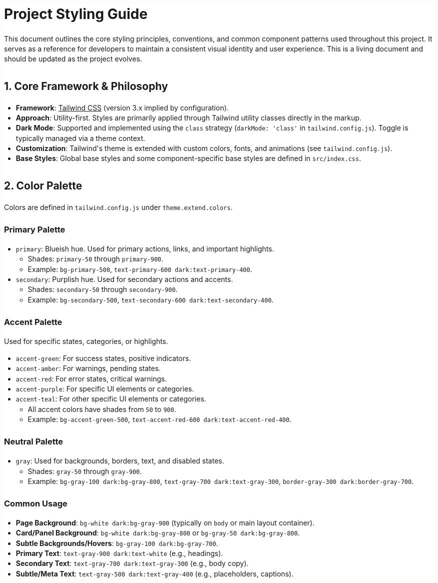 # Project Styling Guide

This document outlines the core styling principles, conventions, and common component patterns used throughout this project. It serves as a reference for developers to maintain a consistent visual identity and user experience. This is a living document and should be updated as the project evolves.

## 1. Core Framework & Philosophy

-   **Framework**: [Tailwind CSS](https://tailwindcss.com/) (version 3.x implied by configuration).
-   **Approach**: Utility-first. Styles are primarily applied through Tailwind utility classes directly in the markup.
-   **Dark Mode**: Supported and implemented using the `class` strategy (`darkMode: 'class'` in `tailwind.config.js`). Toggle is typically managed via a theme context.
-   **Customization**: Tailwind's theme is extended with custom colors, fonts, and animations (see `tailwind.config.js`).
-   **Base Styles**: Global base styles and some component-specific base styles are defined in `src/index.css`.

## 2. Color Palette

Colors are defined in `tailwind.config.js` under `theme.extend.colors`.

### Primary Palette
-   `primary`: Blueish hue. Used for primary actions, links, and important highlights.
    -   Shades: `primary-50` through `primary-900`.
    -   Example: `bg-primary-500`, `text-primary-600 dark:text-primary-400`.
-   `secondary`: Purplish hue. Used for secondary actions and accents.
    -   Shades: `secondary-50` through `secondary-900`.
    -   Example: `bg-secondary-500`, `text-secondary-600 dark:text-secondary-400`.

### Accent Palette
Used for specific states, categories, or highlights.
-   `accent-green`: For success states, positive indicators.
-   `accent-amber`: For warnings, pending states.
-   `accent-red`: For error states, critical warnings.
-   `accent-purple`: For specific UI elements or categories.
-   `accent-teal`: For other specific UI elements or categories.
    -   All accent colors have shades from `50` to `900`.
    -   Example: `bg-accent-green-500`, `text-accent-red-600 dark:text-accent-red-400`.

### Neutral Palette
-   `gray`: Used for backgrounds, borders, text, and disabled states.
    -   Shades: `gray-50` through `gray-900`.
    -   Example: `bg-gray-100 dark:bg-gray-800`, `text-gray-700 dark:text-gray-300`, `border-gray-300 dark:border-gray-700`.

### Common Usage
-   **Page Background**: `bg-white dark:bg-gray-900` (typically on `body` or main layout container).
-   **Card/Panel Background**: `bg-white dark:bg-gray-800` or `bg-gray-50 dark:bg-gray-800`.
-   **Subtle Backgrounds/Hovers**: `bg-gray-100 dark:bg-gray-700`.
-   **Primary Text**: `text-gray-900 dark:text-white` (e.g., headings).
-   **Secondary Text**: `text-gray-700 dark:text-gray-300` (e.g., body copy).
-   **Subtle/Meta Text**: `text-gray-500 dark:text-gray-400` (e.g., placeholders, captions).
